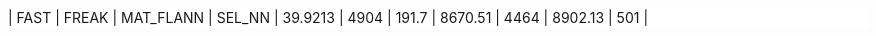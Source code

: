 | FAST      |  FREAK    |  MAT_FLANN |  SEL_NN  | 39.9213  | 4904           | 191.7     | 8670.51    | 4464          | 8902.13        | 501     | 
 






